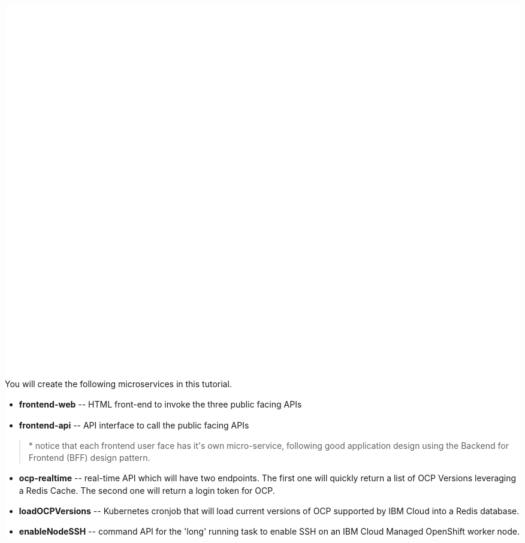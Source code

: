 
&nbsp;    
&nbsp;    
&nbsp;    
&nbsp;    
&nbsp;    
&nbsp;    
&nbsp;    
&nbsp;    
&nbsp;    
&nbsp;   
&nbsp;    
&nbsp;    
&nbsp;    
&nbsp;    
&nbsp;    
&nbsp;    
&nbsp;    
&nbsp;    
&nbsp;    
&nbsp;   
&nbsp;    
&nbsp;    
&nbsp;    
&nbsp;    
&nbsp;    
&nbsp;    
&nbsp;    
&nbsp;    
&nbsp;    
&nbsp;    








You will create the following microservices in this tutorial.

-   **frontend-web** -- HTML front-end to invoke the three public facing
    APIs

-   **frontend-api** -- API interface to call the public facing APIs

> \* notice that each frontend user face has it's own micro-service,
> following good application design using the Backend for Frontend (BFF)
> design pattern.

-   **ocp-realtime** -- real-time API which will have two endpoints. The
    first one will quickly return a list of OCP Versions leveraging a
    Redis Cache. The second one will return a login token for OCP.

-   **loadOCPVersions** -- Kubernetes cronjob that will load current
    versions of OCP supported by IBM Cloud into a Redis database.

-   **enableNodeSSH** -- command API for the 'long' running task to
    enable SSH on an IBM Cloud Managed OpenShift worker node.

